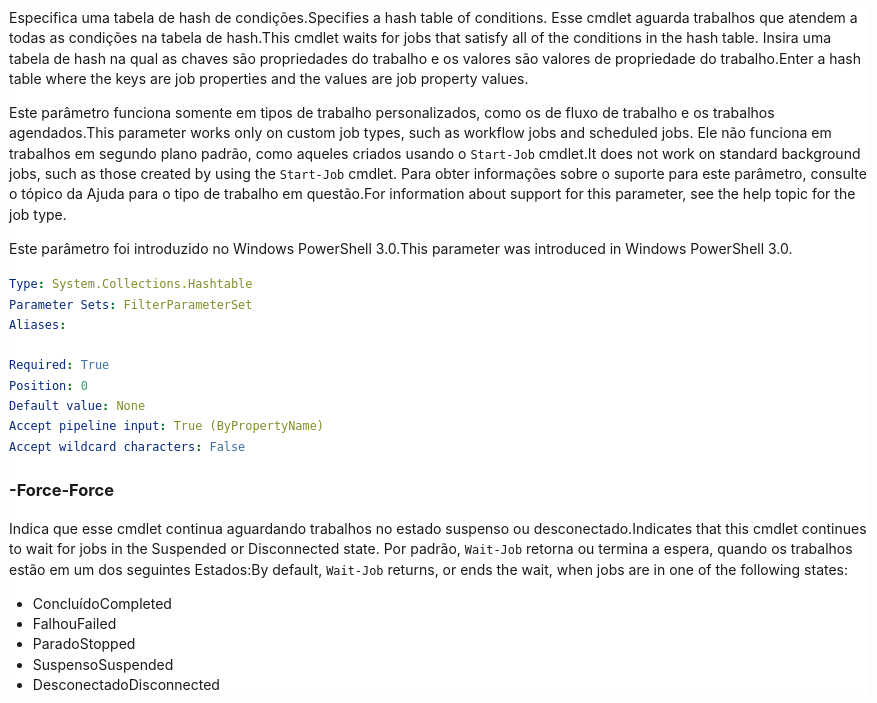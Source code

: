 <span data-ttu-id="59b7b-193">Especifica uma tabela de hash de condições.</span><span class="sxs-lookup"><span data-stu-id="59b7b-193">Specifies a hash table of conditions.</span></span> <span data-ttu-id="59b7b-194">Esse cmdlet aguarda trabalhos que atendem a todas as condições na tabela de hash.</span><span class="sxs-lookup"><span data-stu-id="59b7b-194">This cmdlet waits for jobs that satisfy all of the conditions in the hash table.</span></span> <span data-ttu-id="59b7b-195">Insira uma tabela de hash na qual as chaves são propriedades do trabalho e os valores são valores de propriedade do trabalho.</span><span class="sxs-lookup"><span data-stu-id="59b7b-195">Enter a hash table where the keys are job properties and the values are job property values.</span></span>

<span data-ttu-id="59b7b-196">Este parâmetro funciona somente em tipos de trabalho personalizados, como os de fluxo de trabalho e os trabalhos agendados.</span><span class="sxs-lookup"><span data-stu-id="59b7b-196">This parameter works only on custom job types, such as workflow jobs and scheduled jobs.</span></span> <span data-ttu-id="59b7b-197">Ele não funciona em trabalhos em segundo plano padrão, como aqueles criados usando o `Start-Job` cmdlet.</span><span class="sxs-lookup"><span data-stu-id="59b7b-197">It does not work on standard background jobs, such as those created by using the `Start-Job` cmdlet.</span></span> <span data-ttu-id="59b7b-198">Para obter informações sobre o suporte para este parâmetro, consulte o tópico da Ajuda para o tipo de trabalho em questão.</span><span class="sxs-lookup"><span data-stu-id="59b7b-198">For information about support for this parameter, see the help topic for the job type.</span></span>

<span data-ttu-id="59b7b-199">Este parâmetro foi introduzido no Windows PowerShell 3.0.</span><span class="sxs-lookup"><span data-stu-id="59b7b-199">This parameter was introduced in Windows PowerShell 3.0.</span></span>

```yaml
Type: System.Collections.Hashtable
Parameter Sets: FilterParameterSet
Aliases:

Required: True
Position: 0
Default value: None
Accept pipeline input: True (ByPropertyName)
Accept wildcard characters: False
```

### <span data-ttu-id="59b7b-200">-Force</span><span class="sxs-lookup"><span data-stu-id="59b7b-200">-Force</span></span>

<span data-ttu-id="59b7b-201">Indica que esse cmdlet continua aguardando trabalhos no estado suspenso ou desconectado.</span><span class="sxs-lookup"><span data-stu-id="59b7b-201">Indicates that this cmdlet continues to wait for jobs in the Suspended or Disconnected state.</span></span> <span data-ttu-id="59b7b-202">Por padrão, `Wait-Job` retorna ou termina a espera, quando os trabalhos estão em um dos seguintes Estados:</span><span class="sxs-lookup"><span data-stu-id="59b7b-202">By default, `Wait-Job` returns, or ends the wait, when jobs are in one of the following states:</span></span>

- <span data-ttu-id="59b7b-203">Concluído</span><span class="sxs-lookup"><span data-stu-id="59b7b-203">Completed</span></span>
- <span data-ttu-id="59b7b-204">Falhou</span><span class="sxs-lookup"><span data-stu-id="59b7b-204">Failed</span></span>
- <span data-ttu-id="59b7b-205">Parado</span><span class="sxs-lookup"><span data-stu-id="59b7b-205">Stopped</span></span>
- <span data-ttu-id="59b7b-206">Suspenso</span><span class="sxs-lookup"><span data-stu-id="59b7b-206">Suspended</span></span>
- <span data-ttu-id="59b7b-207">Desconectado</span><span class="sxs-lookup"><span data-stu-id="59b7b-207">Disconnected</span></span>
